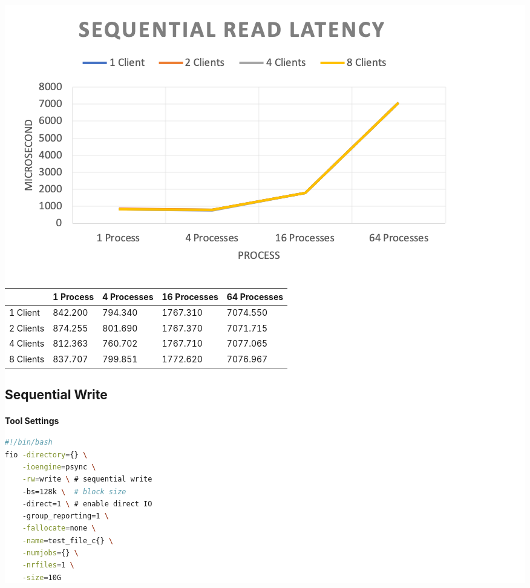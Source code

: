 ![Sequential Read Latency (Microsecond)](../pic/cfs-fio-sequential-read-latency.png)

|           | 1 Process | 4 Processes | 16 Processes | 64 Processes |
|-----------|-----------|-------------|--------------|--------------|
| 1 Client  | 842.200   | 794.340     | 1767.310     | 7074.550     |
| 2 Clients | 874.255   | 801.690     | 1767.370     | 7071.715     |
| 4 Clients | 812.363   | 760.702     | 1767.710     | 7077.065     |
| 8 Clients | 837.707   | 799.851     | 1772.620     | 7076.967     |

## Sequential Write

**Tool Settings**

``` bash
#!/bin/bash
fio -directory={} \
    -ioengine=psync \
    -rw=write \ # sequential write
    -bs=128k \  # block size
    -direct=1 \ # enable direct IO
    -group_reporting=1 \
    -fallocate=none \
    -name=test_file_c{} \
    -numjobs={} \
    -nrfiles=1 \
    -size=10G
```
